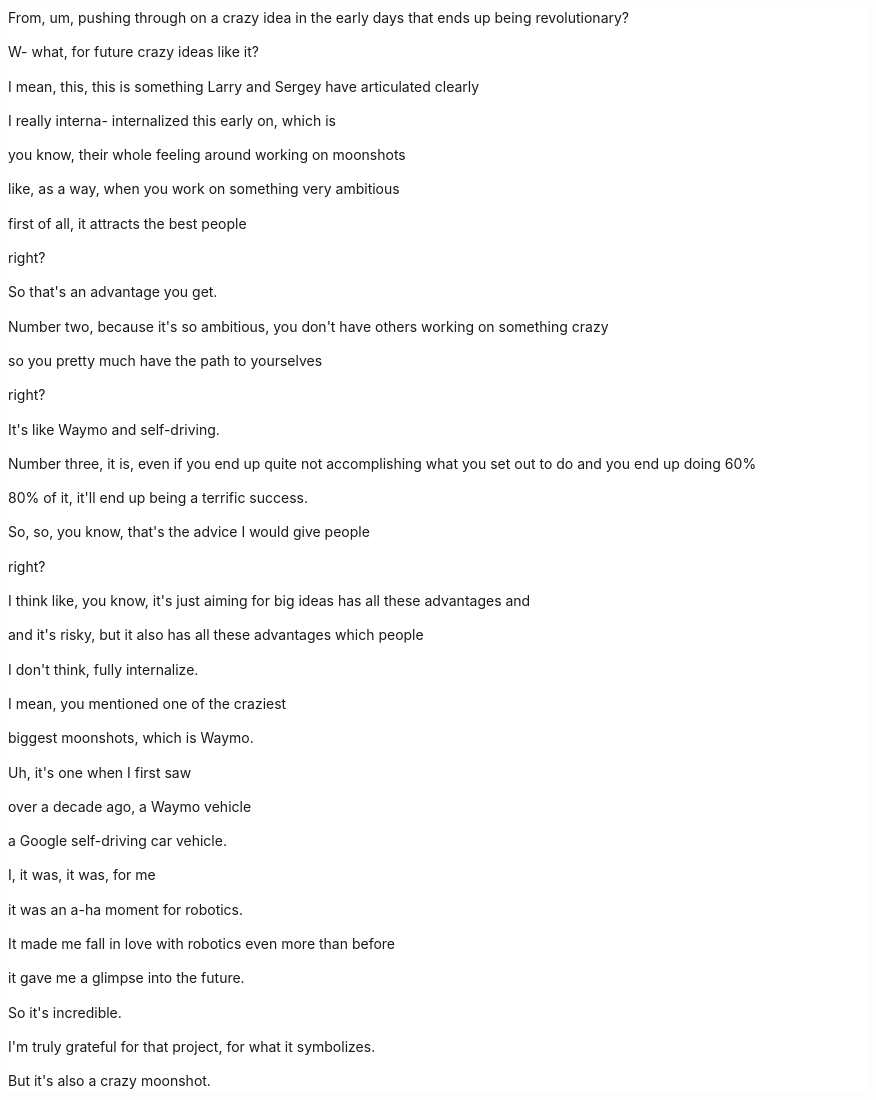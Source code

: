 From, um, pushing through on a crazy idea in the early days that ends up being revolutionary?

W- what, for future crazy ideas like it?

I mean, this, this is something Larry and Sergey have articulated clearly

I really interna- internalized this early on, which is

you know, their whole feeling around working on moonshots

like, as a way, when you work on something very ambitious

first of all, it attracts the best people

right?

So that's an advantage you get.

Number two, because it's so ambitious, you don't have others working on something crazy

so you pretty much have the path to yourselves

right?

It's like Waymo and self-driving.

Number three, it is, even if you end up quite not accomplishing what you set out to do and you end up doing 60%

80% of it, it'll end up being a terrific success.

So, so, you know, that's the advice I would give people

right?

I think like, you know, it's just aiming for big ideas has all these advantages and

and it's risky, but it also has all these advantages which people

I don't think, fully internalize.

I mean, you mentioned one of the craziest

biggest moonshots, which is Waymo.

Uh, it's one when I first saw

over a decade ago, a Waymo vehicle

a Google self-driving car vehicle.

I, it was, it was, for me

it was an a-ha moment for robotics.

It made me fall in love with robotics even more than before

it gave me a glimpse into the future.

So it's incredible.

I'm truly grateful for that project, for what it symbolizes.

But it's also a crazy moonshot.
